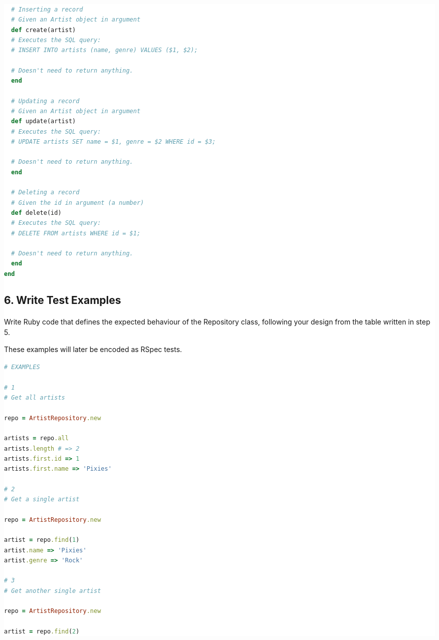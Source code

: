 ```ruby
  # Inserting a record
  # Given an Artist object in argument
  def create(artist)
  # Executes the SQL query:
  # INSERT INTO artists (name, genre) VALUES ($1, $2);

  # Doesn't need to return anything.
  end

  # Updating a record
  # Given an Artist object in argument
  def update(artist)
  # Executes the SQL query:
  # UPDATE artists SET name = $1, genre = $2 WHERE id = $3;

  # Doesn't need to return anything.
  end

  # Deleting a record
  # Given the id in argument (a number)
  def delete(id)
  # Executes the SQL query:
  # DELETE FROM artists WHERE id = $1;

  # Doesn't need to return anything.
  end
end
```

## 6. Write Test Examples

Write Ruby code that defines the expected behaviour of the Repository class, following your design from the table written in step 5.

These examples will later be encoded as RSpec tests.

```ruby
# EXAMPLES

# 1
# Get all artists

repo = ArtistRepository.new

artists = repo.all
artists.length # => 2
artists.first.id => 1
artists.first.name => 'Pixies'

# 2
# Get a single artist

repo = ArtistRepository.new

artist = repo.find(1)
artist.name => 'Pixies'
artist.genre => 'Rock'

# 3
# Get another single artist

repo = ArtistRepository.new

artist = repo.find(2)
```